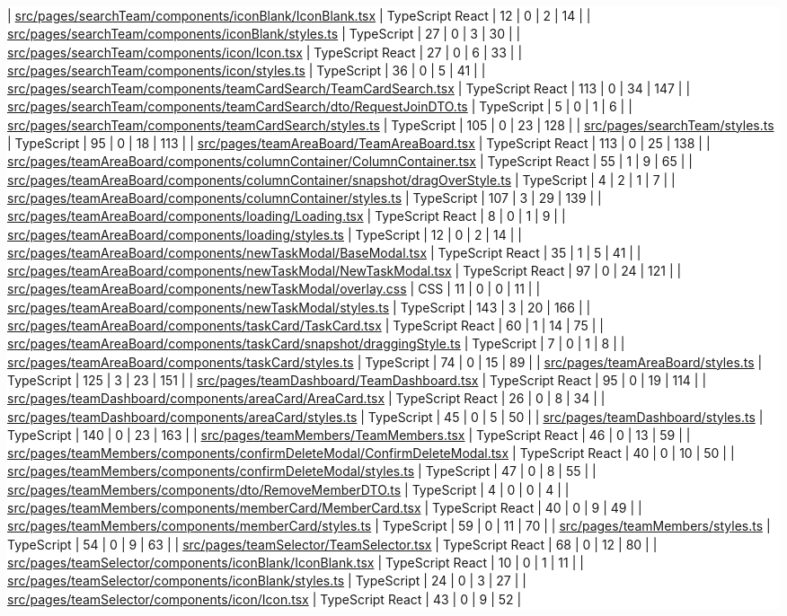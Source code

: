 | [src/pages/searchTeam/components/iconBlank/IconBlank.tsx](/src/pages/searchTeam/components/iconBlank/IconBlank.tsx) | TypeScript React | 12 | 0 | 2 | 14 |
| [src/pages/searchTeam/components/iconBlank/styles.ts](/src/pages/searchTeam/components/iconBlank/styles.ts) | TypeScript | 27 | 0 | 3 | 30 |
| [src/pages/searchTeam/components/icon/Icon.tsx](/src/pages/searchTeam/components/icon/Icon.tsx) | TypeScript React | 27 | 0 | 6 | 33 |
| [src/pages/searchTeam/components/icon/styles.ts](/src/pages/searchTeam/components/icon/styles.ts) | TypeScript | 36 | 0 | 5 | 41 |
| [src/pages/searchTeam/components/teamCardSearch/TeamCardSearch.tsx](/src/pages/searchTeam/components/teamCardSearch/TeamCardSearch.tsx) | TypeScript React | 113 | 0 | 34 | 147 |
| [src/pages/searchTeam/components/teamCardSearch/dto/RequestJoinDTO.ts](/src/pages/searchTeam/components/teamCardSearch/dto/RequestJoinDTO.ts) | TypeScript | 5 | 0 | 1 | 6 |
| [src/pages/searchTeam/components/teamCardSearch/styles.ts](/src/pages/searchTeam/components/teamCardSearch/styles.ts) | TypeScript | 105 | 0 | 23 | 128 |
| [src/pages/searchTeam/styles.ts](/src/pages/searchTeam/styles.ts) | TypeScript | 95 | 0 | 18 | 113 |
| [src/pages/teamAreaBoard/TeamAreaBoard.tsx](/src/pages/teamAreaBoard/TeamAreaBoard.tsx) | TypeScript React | 113 | 0 | 25 | 138 |
| [src/pages/teamAreaBoard/components/columnContainer/ColumnContainer.tsx](/src/pages/teamAreaBoard/components/columnContainer/ColumnContainer.tsx) | TypeScript React | 55 | 1 | 9 | 65 |
| [src/pages/teamAreaBoard/components/columnContainer/snapshot/dragOverStyle.ts](/src/pages/teamAreaBoard/components/columnContainer/snapshot/dragOverStyle.ts) | TypeScript | 4 | 2 | 1 | 7 |
| [src/pages/teamAreaBoard/components/columnContainer/styles.ts](/src/pages/teamAreaBoard/components/columnContainer/styles.ts) | TypeScript | 107 | 3 | 29 | 139 |
| [src/pages/teamAreaBoard/components/loading/Loading.tsx](/src/pages/teamAreaBoard/components/loading/Loading.tsx) | TypeScript React | 8 | 0 | 1 | 9 |
| [src/pages/teamAreaBoard/components/loading/styles.ts](/src/pages/teamAreaBoard/components/loading/styles.ts) | TypeScript | 12 | 0 | 2 | 14 |
| [src/pages/teamAreaBoard/components/newTaskModal/BaseModal.tsx](/src/pages/teamAreaBoard/components/newTaskModal/BaseModal.tsx) | TypeScript React | 35 | 1 | 5 | 41 |
| [src/pages/teamAreaBoard/components/newTaskModal/NewTaskModal.tsx](/src/pages/teamAreaBoard/components/newTaskModal/NewTaskModal.tsx) | TypeScript React | 97 | 0 | 24 | 121 |
| [src/pages/teamAreaBoard/components/newTaskModal/overlay.css](/src/pages/teamAreaBoard/components/newTaskModal/overlay.css) | CSS | 11 | 0 | 0 | 11 |
| [src/pages/teamAreaBoard/components/newTaskModal/styles.ts](/src/pages/teamAreaBoard/components/newTaskModal/styles.ts) | TypeScript | 143 | 3 | 20 | 166 |
| [src/pages/teamAreaBoard/components/taskCard/TaskCard.tsx](/src/pages/teamAreaBoard/components/taskCard/TaskCard.tsx) | TypeScript React | 60 | 1 | 14 | 75 |
| [src/pages/teamAreaBoard/components/taskCard/snapshot/draggingStyle.ts](/src/pages/teamAreaBoard/components/taskCard/snapshot/draggingStyle.ts) | TypeScript | 7 | 0 | 1 | 8 |
| [src/pages/teamAreaBoard/components/taskCard/styles.ts](/src/pages/teamAreaBoard/components/taskCard/styles.ts) | TypeScript | 74 | 0 | 15 | 89 |
| [src/pages/teamAreaBoard/styles.ts](/src/pages/teamAreaBoard/styles.ts) | TypeScript | 125 | 3 | 23 | 151 |
| [src/pages/teamDashboard/TeamDashboard.tsx](/src/pages/teamDashboard/TeamDashboard.tsx) | TypeScript React | 95 | 0 | 19 | 114 |
| [src/pages/teamDashboard/components/areaCard/AreaCard.tsx](/src/pages/teamDashboard/components/areaCard/AreaCard.tsx) | TypeScript React | 26 | 0 | 8 | 34 |
| [src/pages/teamDashboard/components/areaCard/styles.ts](/src/pages/teamDashboard/components/areaCard/styles.ts) | TypeScript | 45 | 0 | 5 | 50 |
| [src/pages/teamDashboard/styles.ts](/src/pages/teamDashboard/styles.ts) | TypeScript | 140 | 0 | 23 | 163 |
| [src/pages/teamMembers/TeamMembers.tsx](/src/pages/teamMembers/TeamMembers.tsx) | TypeScript React | 46 | 0 | 13 | 59 |
| [src/pages/teamMembers/components/confirmDeleteModal/ConfirmDeleteModal.tsx](/src/pages/teamMembers/components/confirmDeleteModal/ConfirmDeleteModal.tsx) | TypeScript React | 40 | 0 | 10 | 50 |
| [src/pages/teamMembers/components/confirmDeleteModal/styles.ts](/src/pages/teamMembers/components/confirmDeleteModal/styles.ts) | TypeScript | 47 | 0 | 8 | 55 |
| [src/pages/teamMembers/components/dto/RemoveMemberDTO.ts](/src/pages/teamMembers/components/dto/RemoveMemberDTO.ts) | TypeScript | 4 | 0 | 0 | 4 |
| [src/pages/teamMembers/components/memberCard/MemberCard.tsx](/src/pages/teamMembers/components/memberCard/MemberCard.tsx) | TypeScript React | 40 | 0 | 9 | 49 |
| [src/pages/teamMembers/components/memberCard/styles.ts](/src/pages/teamMembers/components/memberCard/styles.ts) | TypeScript | 59 | 0 | 11 | 70 |
| [src/pages/teamMembers/styles.ts](/src/pages/teamMembers/styles.ts) | TypeScript | 54 | 0 | 9 | 63 |
| [src/pages/teamSelector/TeamSelector.tsx](/src/pages/teamSelector/TeamSelector.tsx) | TypeScript React | 68 | 0 | 12 | 80 |
| [src/pages/teamSelector/components/iconBlank/IconBlank.tsx](/src/pages/teamSelector/components/iconBlank/IconBlank.tsx) | TypeScript React | 10 | 0 | 1 | 11 |
| [src/pages/teamSelector/components/iconBlank/styles.ts](/src/pages/teamSelector/components/iconBlank/styles.ts) | TypeScript | 24 | 0 | 3 | 27 |
| [src/pages/teamSelector/components/icon/Icon.tsx](/src/pages/teamSelector/components/icon/Icon.tsx) | TypeScript React | 43 | 0 | 9 | 52 |